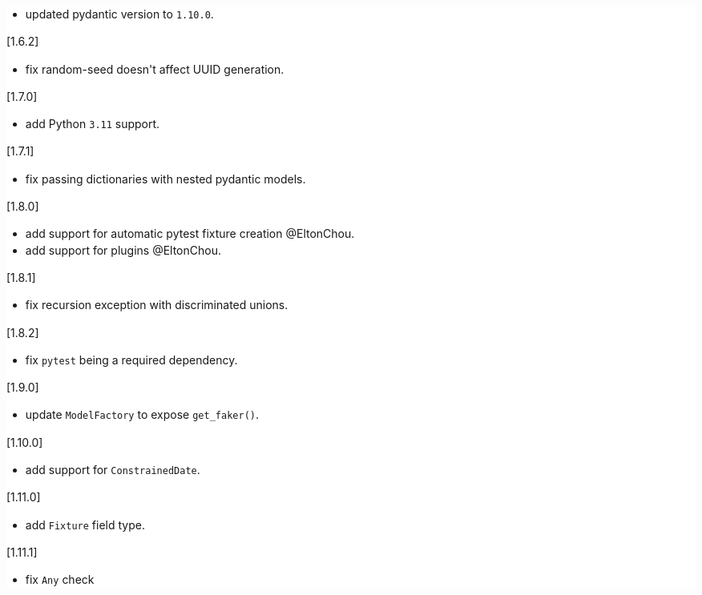 - updated pydantic version to `1.10.0`.

[1.6.2]

- fix random-seed doesn't affect UUID generation.

[1.7.0]

- add Python `3.11` support.

[1.7.1]

- fix passing dictionaries with nested pydantic models.

[1.8.0]

- add support for automatic pytest fixture creation @EltonChou.
- add support for plugins @EltonChou.

[1.8.1]

- fix recursion exception with discriminated unions.

[1.8.2]

- fix `pytest` being a required dependency.

[1.9.0]

- update `ModelFactory` to expose `get_faker()`.

[1.10.0]

- add support for `ConstrainedDate`.

[1.11.0]

- add `Fixture` field type.

[1.11.1]

- fix `Any` check
